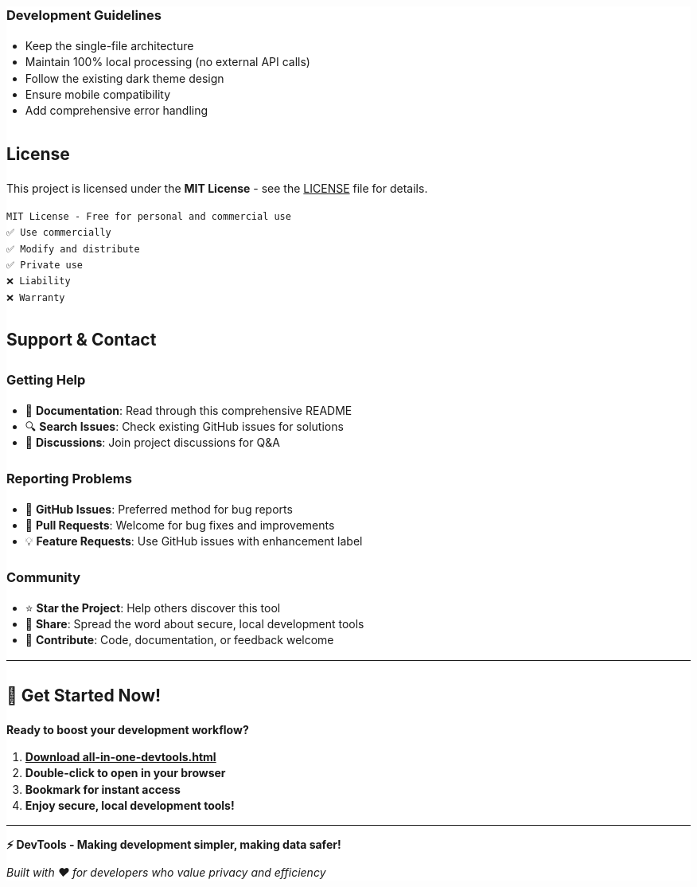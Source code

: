 ### Development Guidelines
- Keep the single-file architecture
- Maintain 100% local processing (no external API calls)
- Follow the existing dark theme design
- Ensure mobile compatibility
- Add comprehensive error handling

## License

This project is licensed under the **MIT License** - see the [LICENSE](LICENSE) file for details.

```
MIT License - Free for personal and commercial use
✅ Use commercially
✅ Modify and distribute
✅ Private use
❌ Liability
❌ Warranty
```

## Support & Contact

### Getting Help
- 📖 **Documentation**: Read through this comprehensive README
- 🔍 **Search Issues**: Check existing GitHub issues for solutions
- 💬 **Discussions**: Join project discussions for Q&A

### Reporting Problems
- 📧 **GitHub Issues**: Preferred method for bug reports
- 🔧 **Pull Requests**: Welcome for bug fixes and improvements
- 💡 **Feature Requests**: Use GitHub issues with enhancement label

### Community
- ⭐ **Star the Project**: Help others discover this tool
- 🔄 **Share**: Spread the word about secure, local development tools
- 🤝 **Contribute**: Code, documentation, or feedback welcome

---

## 🚀 Get Started Now!

**Ready to boost your development workflow?**

1. **[Download all-in-one-devtools.html](./all-in-one-devtools.html)**
2. **Double-click to open in your browser**
3. **Bookmark for instant access**
4. **Enjoy secure, local development tools!**

---

**⚡ DevTools - Making development simpler, making data safer!**

*Built with ❤️ for developers who value privacy and efficiency*
